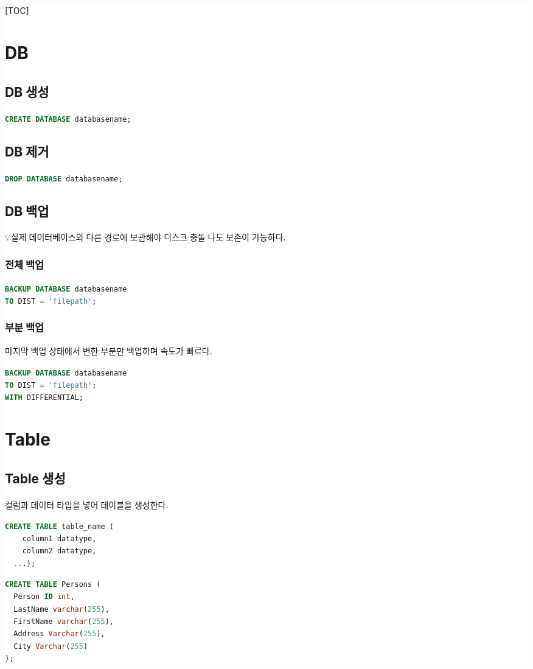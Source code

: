 [TOC]

# DB 

## DB 생성

```sql
CREATE DATABASE databasename;
```

## DB 제거

```sql
DROP DATABASE databasename;
```

## DB 백업

💡실제 데이터베이스와 다른 경로에 보관해야 디스크 충돌 나도 보존이 가능하다.

### 전체 백업

```sql
BACKUP DATABASE databasename
TO DIST = 'filepath';
```

### 부분 백업

마지막 백업 상태에서 변한 부분만 백업하며 속도가 빠르다.

```sql
BACKUP DATABASE databasename
TO DIST = 'filepath';
WITH DIFFERENTIAL;
```



# Table

## Table 생성

컬럼과 데이터 타입을 넣어 테이블을 생성한다.

```sql
CREATE TABLE table_name (
	column1 datatype,
	column2 datatype,
  ...);
```

```sql
CREATE TABLE Persons (
  Person ID int,
  LastName varchar(255),
  FirstName varchar(255),
  Address Varchar(255),
  City Varchar(255)
);
```
